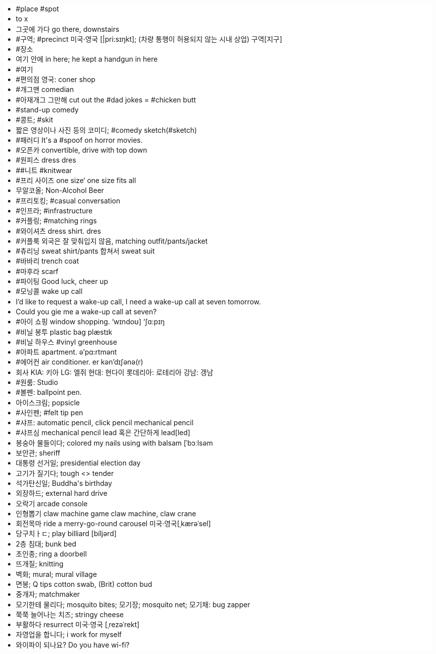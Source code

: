 * #place #spot
* to x
* 그곳에 가다 								 go there, downstairs
* #구역; #precinct 미국·영국 [|pri:sɪŋkt]; (차량 통행이 허용되지 않는 시내 상업) 구역[지구]
* #장소
* 여기 안에 						 in here; he kept a handgun in here
* #여기
* #편의점 									 영국: coner shop
* #개그맨 										 comedian
* #아재개그 그만해 cut out the #dad jokes = #chicken butt
* #stand-up comedy
* #콩트; #skit
* 짧은 영상이나 사진 등의 코미디; #comedy sketch(#sketch)
* #패러디 It's a #spoof on horror movies.
* #오픈카 						 convertible, drive with top down
* #원피스										 dress dres
* ##니트 									#knitwear
* #프리 사이즈 								one size‘ one size fits all
* 무알코올; Non-Alcohol Beer
* #프리토킹; #casual conversation
* #인프라; #infrastructure
* #커플링; #matching rings
* #와이셔츠									dress shirt. dres
* #커플룩 				 외국은 잘 맞춰입지 않음, matching outfit/pants/jacket
* #츄리닝 					 	 sweat shirt/pants 합쳐서 sweat suit
* #바바리 									trench coat
* #마후라 									 scarf
* #파이팅									 Good luck, cheer up
* #모닝콜										 wake up call
* I’d like to request a wake-up call, I need a wake-up call at seven tomorrow.
* Could you gie me a wake-up call at seven?
* #아이 쇼핑						 window shopping. ‘wɪndoʊ] ‘ʃɑ:pɪŋ
* #비닐 봉투								 plastic bag plӕstɪk
* #비닐 하우스 #vinyl greenhouse
* #아파트								 apartment. ə’pɑ:rtmənt
* #에어컨							 air conditioner. er kən’dɪʃənə(r)
* 회사			 KIA: 키아 LG: 엘쥐 현대: 현다이 롯데리아: 로테리아 강남: 갱남
* #원룸: 											 Studio
* #볼펜: 										 ballpoint pen.
* 아이스크림; popsicle
* #사인펜; #felt tip pen
* #샤프: 					 automatic pencil, click pencil mechanical pencil
* #샤프심				 mechanical pencil lead 혹은 간단하게 lead[led]
* 봉숭아 물들이다; colored my nails using with balsam [ˈbɔːlsəm
* 보안관; sheriff
* 대통령 선거일; presidential election day
* 고기가 질기다; tough <> tender
* 석가탄신일; Buddha's birthday
* 외장하드; external hard drive
* 오락기 arcade console
* 인형뽑기 claw machine game claw machine, claw crane
* 회전목마 ride a merry-go-round  carousel  미국·영국[ˌkærəˈsel]
* 당구치ㅏㄷ; play billiard	  [bíljərd]
* 2층 침대; bunk bed
* 초인종; ring a doorbell
* 뜨개질; knitting
* 벽화; mural; mural village
* 면봉; Q tips  cotton swab, (Brit) cotton bud
* 중개자; matchmaker
* 모기한테 물리다; mosquito bites; 모기장; mosquito net; 모기채: bug zapper
* 쭉쭉 늘어나는 치즈; stringy cheese
* 부활하다 resurrect 미국·영국 [ˌrezəˈrekt]
* 자영업을 합니다; i work for myself
* 와이파이 되나요? Do you have wi-fi?